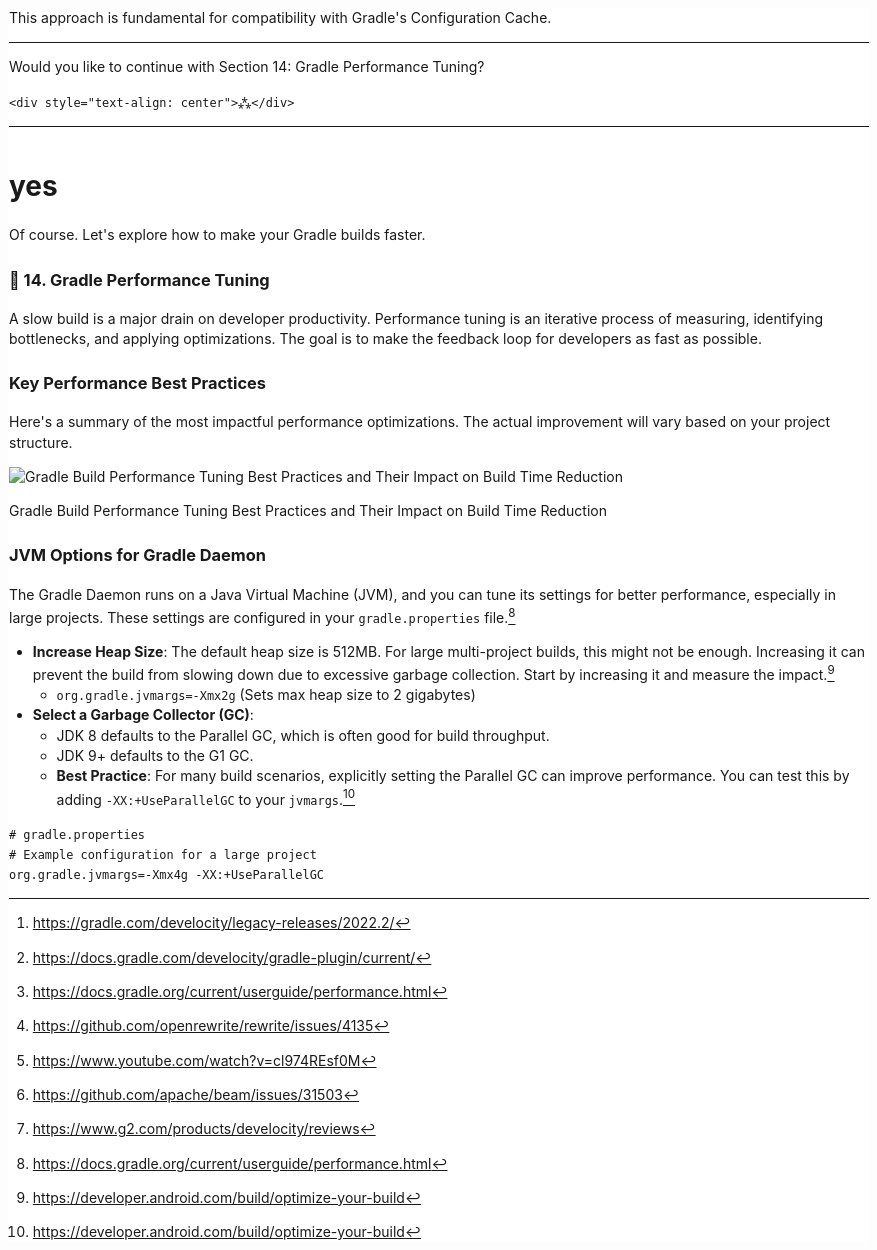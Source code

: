 This approach is fundamental for compatibility with Gradle's Configuration Cache.

***

Would you like to continue with Section 14: Gradle Performance Tuning?
<span style="display:none">[^14_1][^14_2][^14_3][^14_4][^14_5][^14_6][^14_7]</span>

```
<div style="text-align: center">⁂</div>
```

[^14_1]: https://gradle.com/develocity/legacy-releases/2022.2/

[^14_2]: https://docs.gradle.com/develocity/gradle-plugin/current/

[^14_3]: https://docs.gradle.org/current/userguide/performance.html

[^14_4]: https://github.com/openrewrite/rewrite/issues/4135

[^14_5]: https://www.youtube.com/watch?v=cl974REsf0M

[^14_6]: https://github.com/apache/beam/issues/31503

[^14_7]: https://www.g2.com/products/develocity/reviews


---

# yes

Of course. Let's explore how to make your Gradle builds faster.

### 🚀 14. Gradle Performance Tuning

A slow build is a major drain on developer productivity. Performance tuning is an iterative process of measuring, identifying bottlenecks, and applying optimizations. The goal is to make the feedback loop for developers as fast as possible.

### Key Performance Best Practices

Here's a summary of the most impactful performance optimizations. The actual improvement will vary based on your project structure.

![Gradle Build Performance Tuning Best Practices and Their Impact on Build Time Reduction](https://ppl-ai-code-interpreter-files.s3.amazonaws.com/web/direct-files/972f70ba670b6b93ae643a5fea9354fc/22e47c52-95cb-4f31-8114-817628689b50/2c5673b4.png)

Gradle Build Performance Tuning Best Practices and Their Impact on Build Time Reduction

### JVM Options for Gradle Daemon

The Gradle Daemon runs on a Java Virtual Machine (JVM), and you can tune its settings for better performance, especially in large projects. These settings are configured in your `gradle.properties` file.[^15_1]

- **Increase Heap Size**: The default heap size is 512MB. For large multi-project builds, this might not be enough. Increasing it can prevent the build from slowing down due to excessive garbage collection. Start by increasing it and measure the impact.[^15_2]
    - `org.gradle.jvmargs=-Xmx2g` (Sets max heap size to 2 gigabytes)
- **Select a Garbage Collector (GC)**:
    - JDK 8 defaults to the Parallel GC, which is often good for build throughput.
    - JDK 9+ defaults to the G1 GC.
    - **Best Practice**: For many build scenarios, explicitly setting the Parallel GC can improve performance. You can test this by adding `-XX:+UseParallelGC` to your `jvmargs`.[^15_2]

```properties
# gradle.properties
# Example configuration for a large project
org.gradle.jvmargs=-Xmx4g -XX:+UseParallelGC
```


[^4_1]: https://docs.gradle.org/current/userguide/declaring_dependencies.html
[^4_2]: https://docs.gradle.org/current/userguide/dependency_constraints_conflicts.html
[^4_3]: https://developer.android.com/build/gradle-dependency-resolution
[^4_4]: https://docs.gradle.org/current/userguide/resolution_rules.html
[^4_5]: https://moldstud.com/articles/p-top-best-practices-for-managing-dependencies-in-android-projects-ultimate-guide
[^4_6]: https://docs.gradle.org/current/userguide/best_practices_dependencies.html
[^4_7]: https://kotlinlang.org/docs/gradle-best-practices.html
[^4_8]: https://blog.gradle.org/gradle-best-practices
[^4_9]: https://developer.android.com/build/dependencies
[^4_10]: https://proandroiddev.com/best-practices-for-managing-and-resolving-dependency-conflicts-in-gradle-644ff4c70c29
[^4_11]: https://docs.gradle.org/current/userguide/dependency_configurations.html
[^4_12]: https://docs.gradle.org/current/userguide/dependency_resolution.html
[^4_13]: https://docs.gradle.org/current/userguide/getting_started_dep_man.html
[^4_14]: https://docs.gradle.org/current/userguide/declaring_configurations.html
[^4_15]: https://stackoverflow.com/questions/54392467/how-to-use-gradle-resolutionstrategy-to-force-dependency-version
[^4_16]: https://daily.dev/blog/10-strategies-to-manage-dependencies-at-scale
[^4_17]: https://www.jetbrains.com/help/idea/work-with-gradle-dependency-diagram.html
[^4_18]: https://dev.to/y9vad9/finding-the-right-balance-in-gradle-dependency-strategy-4jdl
[^4_19]: https://blog.droidchef.dev/mastering-the-gradle-dependency-tree/
[^4_20]: https://ones.com/blog/transitive-dependency-gradle-simplifies-build-process/
[^5_1]: https://docs.gradle.org/current/userguide/build_lifecycle.html
[^5_2]: https://docs.gradle.org/current/userguide/part2_build_lifecycle.html
[^5_3]: https://proandroiddev.com/understanding-gradle-the-build-lifecycle-5118c1da613f
[^5_4]: https://www.geeksforgeeks.org/java/gradle-tasks-and-lifecycle/
[^5_5]: https://docs.gradle.org/current/userguide/build_lifecycle_intermediate.html
[^5_6]: https://developer.android.com/build/gradle-build-overview
[^5_7]: https://www.javaguides.net/2024/07/gradle-build-lifecycle.html
[^5_8]: https://tala.co/blog/2023/03/01/understanding-gradle-lifecycles/
[^5_9]: https://track.ossez.com/articles/OSS-A-62629750/The-Build-Lifecycle
[^6_1]: https://docs.gradle.org/current/userguide/java_testing.html
[^6_2]: https://www.baeldung.com/java-unit-testing-best-practices
[^6_3]: https://docs.gradle.org/current/userguide/best_practices_performance.html
[^6_4]: https://docs.github.com/actions/guides/building-and-testing-java-with-gradle
[^6_5]: https://www.jetbrains.com/help/idea/work-with-tests-in-gradle.html
[^6_6]: https://stackoverflow.com/questions/4597850/gradle-build-without-tests
[^6_7]: https://www.code-intelligence.com/blog/11-tips-unit-testing-java
[^6_8]: https://docs.gradle.org/current/userguide/best_practices_general.html
[^6_9]: https://javacodehouse.com/blog/spring-boot-integration-test-gradle-setup/
[^7_1]: https://docs.gradle.org/current/userguide/plugins.html
[^7_2]: https://www.tutorialspoint.com/gradle/gradle_plugins.htm
[^7_3]: https://docs.gradle.org/current/samples/sample_gradle_plugin.html
[^7_4]: https://stackoverflow.com/questions/32352816/what-the-difference-in-applying-gradle-plugin
[^7_5]: https://propersoft-cn.github.io/pep-refs/projects/gradle/2.12/userguide/plugins.html
[^7_6]: http://sorcersoft.org/project/site/gradle/userguide/plugins.html
[^7_7]: https://developer.android.com/build/extend-agp
[^7_8]: https://dev.to/autonomousapps/gradle-plugins-and-extensions-a-primer-for-the-bemused-51lp
[^7_9]: https://developer.android.com/build/gradle-build-overview
[^8_1]: https://docs.gradle.org/current/userguide/multi_project_builds_intermediate.html
[^8_2]: https://docs.gradle.org/current/userguide/multi_project_builds.html
[^8_3]: https://spring.io/guides/gs/multi-module
[^8_4]: https://tmsvr.com/gradle-multi-module-build/
[^8_5]: https://docs.gradle.org/current/userguide/organizing_gradle_projects.html
[^8_6]: https://www.youtube.com/watch?v=5ZYOyo8ciBo
[^8_7]: https://www.youtube.com/watch?v=c4b2Qio9OOQ
[^8_8]: https://www.jetbrains.com/guide/java/tutorials/marco-codes-gradle/multi-projects-structure/
[^8_9]: https://developer.android.com/topic/modularization
[^9_1]: https://docs.gradle.org/current/userguide/multi_project_builds.html
[^9_2]: https://docs.gradle.org/current/userguide/multi_project_builds_intermediate.html
[^9_3]: https://stackoverflow.com/questions/12154031/multiple-settings-gradle-files-for-multiple-projects-building
[^9_4]: https://docs.gradle.org/current/userguide/part3_multi_project_builds.html
[^9_5]: https://propersoft-cn.github.io/pep-refs/projects/gradle/2.12/userguide/multi_project_builds.html
[^9_6]: https://spring.io/guides/gs/multi-module
[^9_7]: https://www.youtube.com/watch?v=c4b2Qio9OOQ
[^9_8]: https://www.syncfusion.com/succinctly-free-ebooks/gradle-succinctly/multi-project-builds
[^9_9]: https://www.jetbrains.com/help/idea/work-with-gradle-projects.html
[^10_1]: https://docs.gradle.org/current/userguide/publishing_setup.html
[^10_2]: https://docs.gradle.org/current/userguide/publishing_maven.html
[^10_3]: https://docs.gradle.org/current/userguide/distribution_plugin.html
[^10_4]: https://docs.github.com/en/actions/tutorials/publish-packages/publish-java-packages-with-gradle
[^10_5]: https://firebase.google.com/docs/app-distribution/android/distribute-gradle
[^10_6]: https://developer.android.com/build/publish-library
[^10_7]: https://gradle.com/blog/dependency-management-with-gradle-part-3-publishing-and-release-strategies/
[^10_8]: https://docs.spring.io/spring-boot/gradle-plugin/publishing.html
[^11_1]: https://docs.gradle.org/current/userguide/best_practices_security.html
[^11_2]: https://docs.gradle.org/current/userguide/best_practices_general.html
[^11_3]: https://proandroiddev.com/android-security-securing-your-gradle-builds-from-baddies-1dc30e1acf30
[^11_4]: https://developer.android.com/privacy-and-security/security-tips
[^11_5]: https://gradle.com/develocity/solutions/security/
[^11_6]: https://blog.gradle.org/project-integrity
[^11_7]: https://help.aikido.dev/code-scanning/scanning-practices/java-scala-kotlin-projects-using-gradle-security-scanning-best-practices
[^11_8]: https://www.droidcon.com/2024/06/13/how-to-stop-the-gradle-snatchers-securing-your-builds-from-baddies-3/
[^11_9]: https://kotlinlang.org/docs/gradle-best-practices.html
[^12_1]: https://erichaag.dev/posts/bootiful-builds-best-practices-spring-boot-gradle/
[^12_2]: https://javacodehouse.com/blog/spring-boot-integration-test-gradle-setup/
[^12_3]: https://docs.gradle.org/current/samples/sample_building_spring_boot_web_applications.html
[^12_4]: https://spring.io/guides/gs/integration
[^12_5]: https://spring.io/guides/tutorials/spring-boot-kotlin
[^12_6]: https://www.javacodegeeks.com/2025/06/multimodule-spring-boot-projects-with-maven-gradle-best-practices.html
[^12_7]: https://docs.gradle.org/current/userguide/best_practices_dependencies.html
[^12_8]: https://stackoverflow.com/questions/31407323/running-integration-tests-for-a-spring-boot-rest-service-using-gradle
[^13_1]: https://docs.gradle.org/current/userguide/tooling_api.html
[^13_2]: https://gradle.org/features/
[^13_3]: https://dzone.com/articles/gradle-tooling-api-introduction
[^13_4]: https://docs.gradle.org/current/userguide/third_party_integration.html
[^13_5]: http://gradle.monochromeroad.com/docs/userguide/embedding.html
[^13_6]: https://docs.huihoo.com/gradle/2.13/userguide/embedding.html
[^13_7]: https://github.com/gradle/tooling-commons
[^13_8]: https://docs.gradle.org/current/javadoc/org/gradle/tooling/GradleConnector.html
[^13_9]: https://stackoverflow.com/questions/76579023/parsing-build-gradle-using-gradle-tooling-api
[^13_10]: https://projects.eclipse.org/projects/tools.buildship/releases/3.0.0/plan
[^15_1]: https://docs.gradle.org/current/userguide/performance.html
[^15_2]: https://developer.android.com/build/optimize-your-build
[^15_3]: https://www.thoughtworks.com/en-in/insights/blog/platforms/gradle-build-optimization-pt2
[^15_4]: https://docs.gradle.org/current/userguide/best_practices_performance.html
[^15_5]: https://proandroiddev.com/how-we-reduced-our-gradle-build-times-by-over-80-51f2b6d6b05b
[^15_6]: https://kotlinlang.org/docs/gradle-best-practices.html
[^15_7]: https://stackoverflow.com/questions/9808488/how-to-optimize-gradle-build-performance-regarding-build-duration-and-ram-usage
[^15_8]: https://blog.gradle.org/our-approach-to-faster-compilation
[^16_1]: https://docs.gradle.org/current/userguide/troubleshooting.html
[^16_2]: https://stackoverflow.com/questions/28437636/how-to-debug-a-gradle-build-gradle-file-in-a-debugger-with-breakpoints
[^16_3]: https://www.youtube.com/watch?v=1u_X9phyRew
[^16_4]: https://docs.gradle.org/current/userguide/best_practices_general.html
[^16_5]: https://docs.gradle.org/current/userguide/performance.html
[^16_6]: https://proandroiddev.com/how-we-reduced-our-gradle-build-times-by-over-80-51f2b6d6b05b
[^16_7]: https://moldstud.com/articles/p-configuring-gradle-for-optimal-android-app-development-best-practices-tips
[^16_8]: https://developer.android.com/build/optimize-your-build
[^16_9]: https://developer.android.com/build/gradle-build-overview
[^17_1]: https://earthly.dev/blog/gradle-monorepo/
[^17_2]: https://blog.softwaremill.com/monorepo-with-gradle-b000d7b58eef
[^17_3]: https://monorepo.tools
[^17_4]: https://touchlab.co/optimizing-gradle-builds-in-Multi-module-projects
[^17_5]: https://kotlinlang.org/docs/gradle-best-practices.html
[^17_6]: https://shekhargulati.com/2022/02/12/notes-on-gradle-microservices-monorepo-setup/
[^17_7]: https://docs.gradle.org/current/userguide/resolution_rules.html
[^17_8]: https://quashbugs.com/blog/advanced-gradle-techniques-for-large-scale-android-projects
[^17_9]: https://docs.gradle.org/current/userguide/performance.html
[^17_10]: https://tala.co/blog/2023/04/25/accelerating-your-build-process-strategies-for-optimizing-gradle/
[^17_11]: https://developer.android.com/build/gradle-build-overview
[^17_12]: https://www.youtube.com/watch?v=Er_goz33q7c
[^17_13]: https://docs.gradle.org/current/userguide/multi_project_builds.html
[^17_14]: https://www.reddit.com/r/java/comments/rlo5gb/monorepo_with_gradle/
[^17_15]: https://dev.to/scorsi/why-i-choose-to-use-a-mono-repo-for-a-very-large-project-hkp
[^17_16]: https://www.youtube.com/watch?v=j20SKXiPsnM
[^17_17]: https://discuss.gradle.org/t/best-practice-of-using-shared-common-gradle-files-between-multi-module-projects/45077